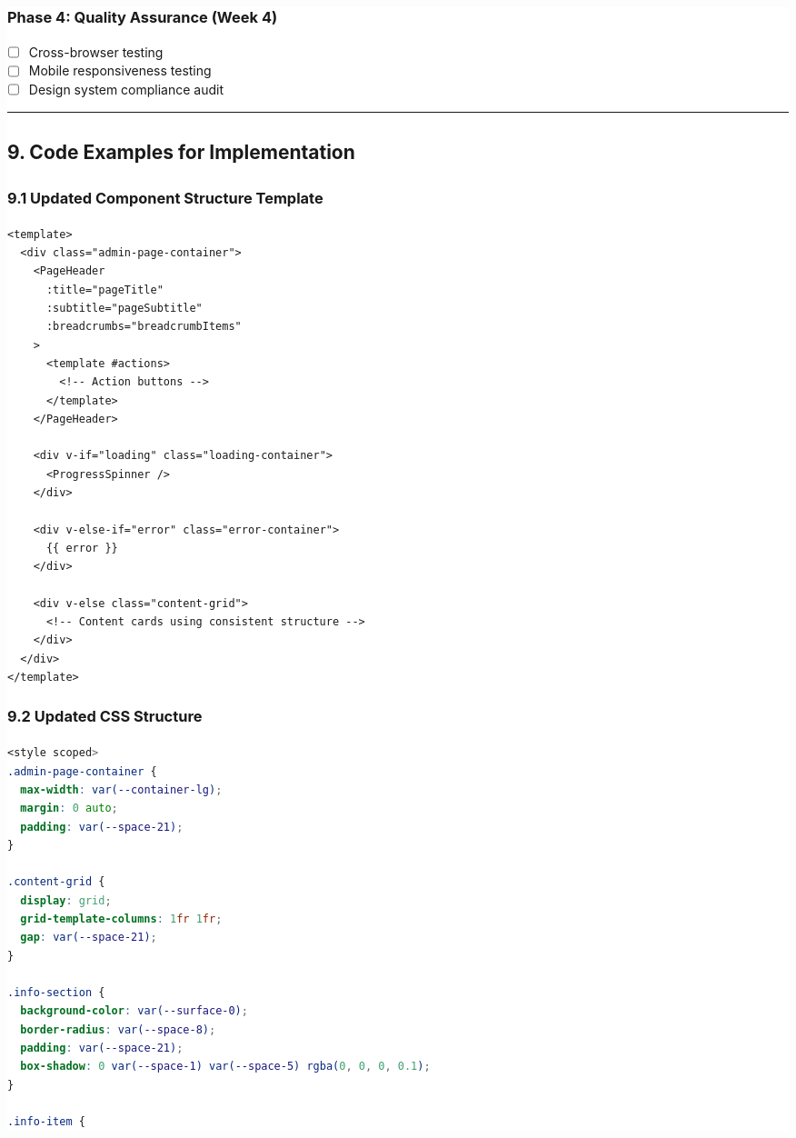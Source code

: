 ### Phase 4: Quality Assurance (Week 4)
- [ ] Cross-browser testing
- [ ] Mobile responsiveness testing
- [ ] Design system compliance audit

---

## 9. Code Examples for Implementation

### 9.1 Updated Component Structure Template

```vue
<template>
  <div class="admin-page-container">
    <PageHeader
      :title="pageTitle"
      :subtitle="pageSubtitle" 
      :breadcrumbs="breadcrumbItems"
    >
      <template #actions>
        <!-- Action buttons -->
      </template>
    </PageHeader>

    <div v-if="loading" class="loading-container">
      <ProgressSpinner />
    </div>

    <div v-else-if="error" class="error-container">
      {{ error }}
    </div>

    <div v-else class="content-grid">
      <!-- Content cards using consistent structure -->
    </div>
  </div>
</template>
```

### 9.2 Updated CSS Structure

```css
<style scoped>
.admin-page-container {
  max-width: var(--container-lg);
  margin: 0 auto;
  padding: var(--space-21);
}

.content-grid {
  display: grid;
  grid-template-columns: 1fr 1fr;
  gap: var(--space-21);
}

.info-section {
  background-color: var(--surface-0);
  border-radius: var(--space-8);
  padding: var(--space-21);
  box-shadow: 0 var(--space-1) var(--space-5) rgba(0, 0, 0, 0.1);
}

.info-item {
```